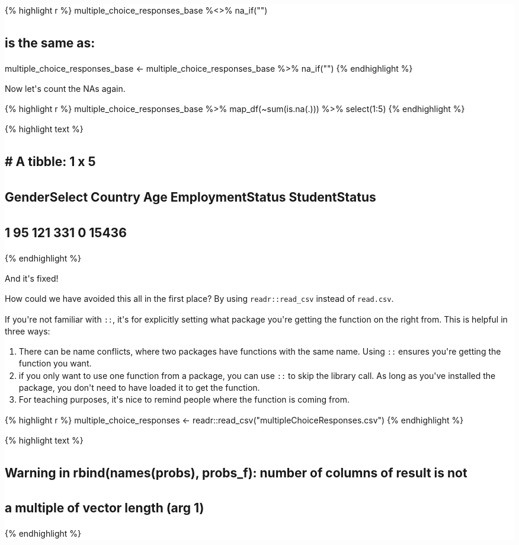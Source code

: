 
{% highlight r %}
multiple_choice_responses_base %<>%
  na_if("")

## is the same as: 

multiple_choice_responses_base <- multiple_choice_responses_base %>%
  na_if("")
{% endhighlight %}

Now let's count the NAs again. 


{% highlight r %}
multiple_choice_responses_base %>%
  map_df(~sum(is.na(.))) %>%
  select(1:5)
{% endhighlight %}



{% highlight text %}
## # A tibble: 1 x 5
##   GenderSelect Country   Age EmploymentStatus StudentStatus
##          <int>   <int> <int>            <int>         <int>
## 1           95     121   331                0         15436
{% endhighlight %}

And it's fixed! 

How could we have avoided this all in the first place? By using `readr::read_csv` instead of `read.csv`.

If you're not familiar with `::`, it's for explicitly setting what package you're getting the function on the right from. This is helpful in three ways:

  1) There can be name conflicts, where two packages have functions with the same name. Using `::` ensures you're getting the function you want. 
  2) if you only want to use one function from a package, you can use `::` to skip the library call. As long as you've installed the package, you don't need to have loaded it to get the function. 
  3) For teaching purposes, it's nice to remind people where the function is coming from. 


{% highlight r %}
multiple_choice_responses <- readr::read_csv("multipleChoiceResponses.csv")
{% endhighlight %}



{% highlight text %}
## Warning in rbind(names(probs), probs_f): number of columns of result is not
## a multiple of vector length (arg 1)
{% endhighlight %}

